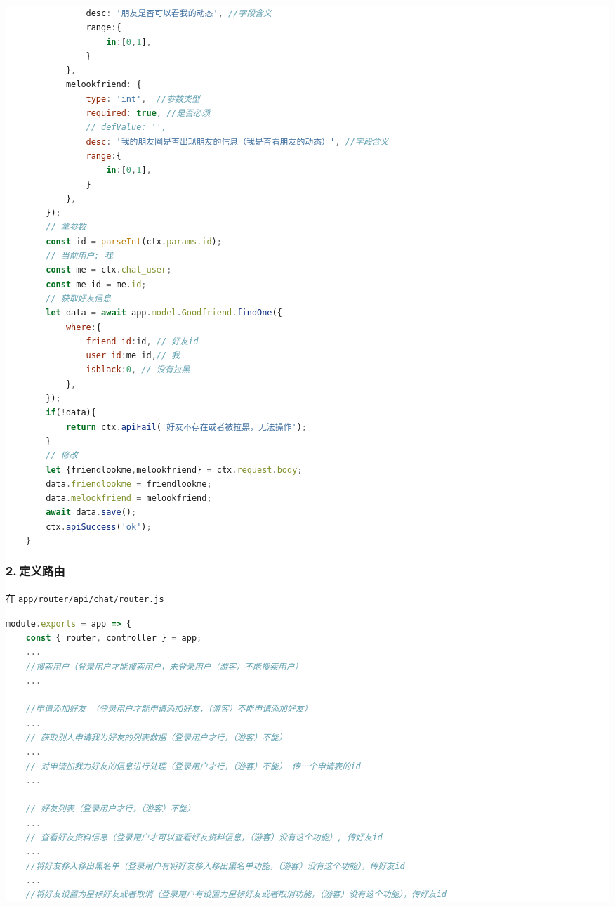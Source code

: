 ```js
                desc: '朋友是否可以看我的动态', //字段含义
                range:{
                    in:[0,1],
                }
            },
            melookfriend: {
                type: 'int',  //参数类型
                required: true, //是否必须
                // defValue: '', 
                desc: '我的朋友圈是否出现朋友的信息（我是否看朋友的动态）', //字段含义
                range:{
                    in:[0,1],
                }
            },
        });
        // 拿参数
        const id = parseInt(ctx.params.id);
        // 当前用户: 我
        const me = ctx.chat_user;
        const me_id = me.id;
        // 获取好友信息
        let data = await app.model.Goodfriend.findOne({
            where:{
                friend_id:id, // 好友id
                user_id:me_id,// 我
                isblack:0, // 没有拉黑
            },
        });
        if(!data){
            return ctx.apiFail('好友不存在或者被拉黑，无法操作');
        }
        // 修改
        let {friendlookme,melookfriend} = ctx.request.body;
        data.friendlookme = friendlookme;
        data.melookfriend = melookfriend;
        await data.save();
        ctx.apiSuccess('ok');
    }
```

### 2. 定义路由
在 `app/router/api/chat/router.js`
```js
module.exports = app => {
    const { router, controller } = app;
    ...
    //搜索用户（登录用户才能搜索用户，未登录用户（游客）不能搜索用户）
    ...

    //申请添加好友 （登录用户才能申请添加好友，（游客）不能申请添加好友）
    ...
    // 获取别人申请我为好友的列表数据（登录用户才行，（游客）不能）
    ...
    // 对申请加我为好友的信息进行处理（登录用户才行，（游客）不能） 传一个申请表的id
    ...

    // 好友列表（登录用户才行，（游客）不能）
    ...
    // 查看好友资料信息（登录用户才可以查看好友资料信息，（游客）没有这个功能）, 传好友id
    ...
    //将好友移入移出黑名单（登录用户有将好友移入移出黑名单功能，（游客）没有这个功能），传好友id
    ...
    //将好友设置为星标好友或者取消（登录用户有设置为星标好友或者取消功能，（游客）没有这个功能），传好友id
```